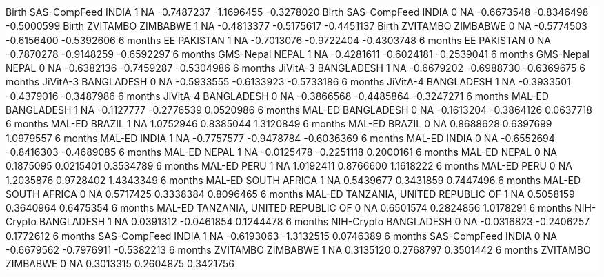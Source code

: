 Birth       SAS-CompFeed   INDIA                          1                    NA                -0.7487237   -1.1696455   -0.3278020
Birth       SAS-CompFeed   INDIA                          0                    NA                -0.6673548   -0.8346498   -0.5000599
Birth       ZVITAMBO       ZIMBABWE                       1                    NA                -0.4813377   -0.5175617   -0.4451137
Birth       ZVITAMBO       ZIMBABWE                       0                    NA                -0.5774503   -0.6156400   -0.5392606
6 months    EE             PAKISTAN                       1                    NA                -0.7013076   -0.9722404   -0.4303748
6 months    EE             PAKISTAN                       0                    NA                -0.7870278   -0.9148259   -0.6592297
6 months    GMS-Nepal      NEPAL                          1                    NA                -0.4281611   -0.6024181   -0.2539041
6 months    GMS-Nepal      NEPAL                          0                    NA                -0.6382136   -0.7459287   -0.5304986
6 months    JiVitA-3       BANGLADESH                     1                    NA                -0.6679202   -0.6988730   -0.6369675
6 months    JiVitA-3       BANGLADESH                     0                    NA                -0.5933555   -0.6133923   -0.5733186
6 months    JiVitA-4       BANGLADESH                     1                    NA                -0.3933501   -0.4379016   -0.3487986
6 months    JiVitA-4       BANGLADESH                     0                    NA                -0.3866568   -0.4485864   -0.3247271
6 months    MAL-ED         BANGLADESH                     1                    NA                -0.1127777   -0.2776539    0.0520986
6 months    MAL-ED         BANGLADESH                     0                    NA                -0.1613204   -0.3864126    0.0637718
6 months    MAL-ED         BRAZIL                         1                    NA                 1.0752946    0.8385044    1.3120849
6 months    MAL-ED         BRAZIL                         0                    NA                 0.8688628    0.6397699    1.0979557
6 months    MAL-ED         INDIA                          1                    NA                -0.7757577   -0.9478784   -0.6036369
6 months    MAL-ED         INDIA                          0                    NA                -0.6552694   -0.8416303   -0.4689085
6 months    MAL-ED         NEPAL                          1                    NA                -0.0125478   -0.2251118    0.2000161
6 months    MAL-ED         NEPAL                          0                    NA                 0.1875095    0.0215401    0.3534789
6 months    MAL-ED         PERU                           1                    NA                 1.0192411    0.8766600    1.1618222
6 months    MAL-ED         PERU                           0                    NA                 1.2035876    0.9728402    1.4343349
6 months    MAL-ED         SOUTH AFRICA                   1                    NA                 0.5439677    0.3431859    0.7447496
6 months    MAL-ED         SOUTH AFRICA                   0                    NA                 0.5717425    0.3338384    0.8096465
6 months    MAL-ED         TANZANIA, UNITED REPUBLIC OF   1                    NA                 0.5058159    0.3640964    0.6475354
6 months    MAL-ED         TANZANIA, UNITED REPUBLIC OF   0                    NA                 0.6501574    0.2824856    1.0178291
6 months    NIH-Crypto     BANGLADESH                     1                    NA                 0.0391312   -0.0461854    0.1244478
6 months    NIH-Crypto     BANGLADESH                     0                    NA                -0.0316823   -0.2406257    0.1772612
6 months    SAS-CompFeed   INDIA                          1                    NA                -0.6193063   -1.3132515    0.0746389
6 months    SAS-CompFeed   INDIA                          0                    NA                -0.6679562   -0.7976911   -0.5382213
6 months    ZVITAMBO       ZIMBABWE                       1                    NA                 0.3135120    0.2768797    0.3501442
6 months    ZVITAMBO       ZIMBABWE                       0                    NA                 0.3013315    0.2604875    0.3421756